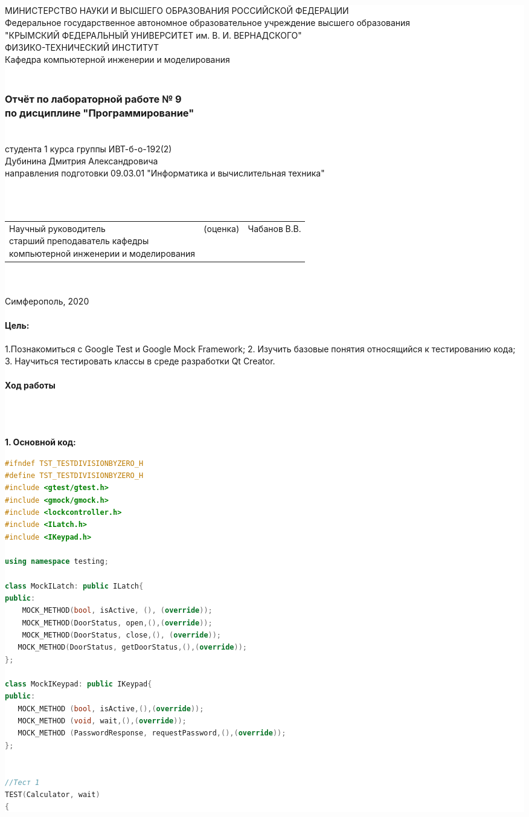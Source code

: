 МИНИСТЕРСТВО НАУКИ  И ВЫСШЕГО ОБРАЗОВАНИЯ РОССИЙСКОЙ ФЕДЕРАЦИИ  
Федеральное государственное автономное образовательное учреждение высшего образования  
"КРЫМСКИЙ ФЕДЕРАЛЬНЫЙ УНИВЕРСИТЕТ им. В. И. ВЕРНАДСКОГО"  
ФИЗИКО-ТЕХНИЧЕСКИЙ ИНСТИТУТ  
Кафедра компьютерной инженерии и моделирования
<br/><br/>
### Отчёт по лабораторной работе № 9<br/> по дисциплине "Программирование"
<br/>
​
студента 1 курса группы ИВТ-б-о-192(2)  
<br/>Дубинина Дмитрия Александровича  
<br/>направления подготовки 09.03.01 "Информатика и вычислительная техника" 

<br/><br/>
<table>
<tr><td>Научный руководитель<br/> старший преподаватель кафедры<br/> компьютерной инженерии и моделирования</td>
<td>(оценка)</td>
<td>Чабанов В.В.</td>
</tr>
</table>
<br/><br/>
​
Симферополь, 2020

#### Цель: 
1.Познакомиться с Google Test и Google Mock Framework;
2. Изучить базовые понятия относящийся к тестированию кода;
3. Научиться тестировать классы в среде разработки Qt Creator.
#### Ход работы
<br/><br/>

**1. Основной код:**
```C++
#ifndef TST_TESTDIVISIONBYZERO_H
#define TST_TESTDIVISIONBYZERO_H
#include <gtest/gtest.h>
#include <gmock/gmock.h>
#include <lockcontroller.h>
#include <ILatch.h>
#include <IKeypad.h>

using namespace testing;

class MockILatch: public ILatch{
public:
    MOCK_METHOD(bool, isActive, (), (override));
    MOCK_METHOD(DoorStatus, open,(),(override));
    MOCK_METHOD(DoorStatus, close,(), (override));
   MOCK_METHOD(DoorStatus, getDoorStatus,(),(override));
};

class MockIKeypad: public IKeypad{
public:
   MOCK_METHOD (bool, isActive,(),(override));
   MOCK_METHOD (void, wait,(),(override));
   MOCK_METHOD (PasswordResponse, requestPassword,(),(override));
};


//Тест 1
TEST(Calculator, wait)
{
```